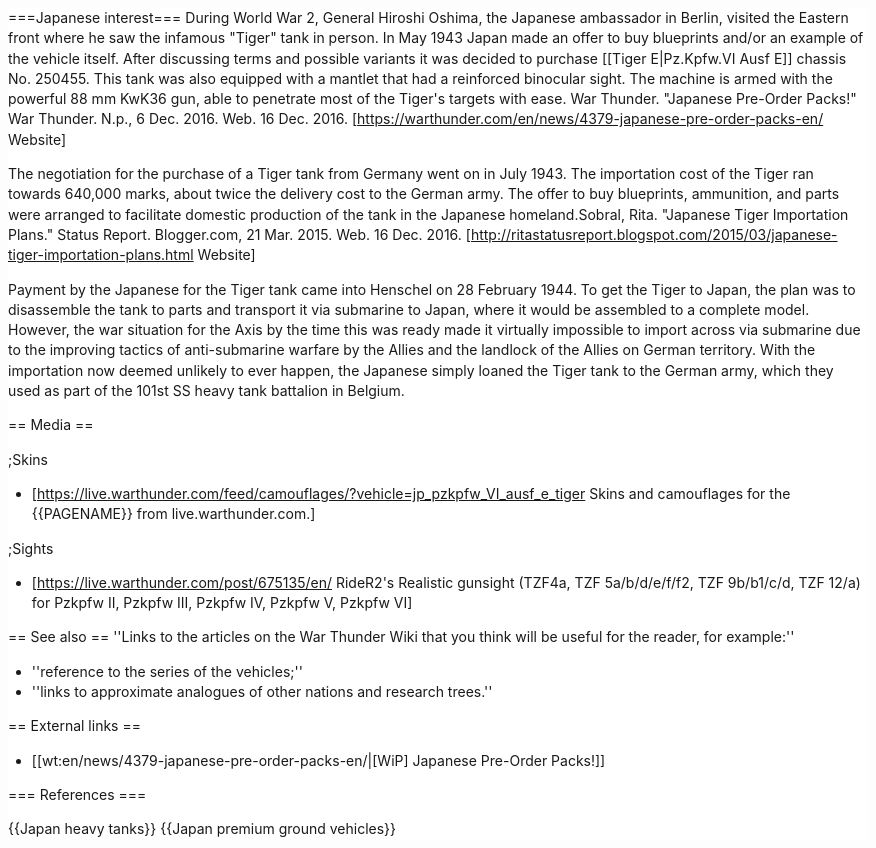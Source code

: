 ===Japanese interest===
During World War 2, General Hiroshi Oshima, the Japanese ambassador in Berlin, visited the Eastern front where he saw the infamous "Tiger" tank in person. In May 1943 Japan made an offer to buy blueprints and/or an example of the vehicle itself. After discussing terms and possible variants it was decided to purchase [[Tiger E|Pz.Kpfw.VI Ausf E]] chassis No. 250455. This tank was also equipped with a mantlet that had a reinforced binocular sight. The machine is armed with the powerful 88 mm KwK36 gun, able to penetrate most of the Tiger's targets with ease. <ref name="WarThuJapanesePreorder1">War Thunder. "Japanese Pre-Order Packs!" War Thunder. N.p., 6 Dec. 2016. Web. 16 Dec. 2016. [https://warthunder.com/en/news/4379-japanese-pre-order-packs-en/ Website]</ref>

The negotiation for the purchase of a Tiger tank from Germany went on in July 1943. The importation cost of the Tiger ran towards 640,000 marks, about twice the delivery cost to the German army. The offer to buy blueprints, ammunition, and parts were arranged to facilitate domestic production of the tank in the Japanese homeland.<ref name="JapaneseTiger1">Sobral, Rita. "Japanese Tiger Importation Plans." Status Report. Blogger.com, 21 Mar. 2015. Web. 16 Dec. 2016. [http://ritastatusreport.blogspot.com/2015/03/japanese-tiger-importation-plans.html Website]</ref>

Payment by the Japanese for the Tiger tank came into Henschel on 28 February 1944. To get the Tiger to Japan, the plan was to disassemble the tank to parts and transport it via submarine to Japan, where it would be assembled to a complete model. However, the war situation for the Axis by the time this was ready made it virtually impossible to import across via submarine due to the improving tactics of anti-submarine warfare by the Allies and the landlock of the Allies on German territory. With the importation now deemed unlikely to ever happen, the Japanese simply loaned the Tiger tank to the German army, which they used as part of the 101st SS heavy tank battalion in Belgium. <ref name="JapaneseTiger1" />

== Media ==


;Skins

* [https://live.warthunder.com/feed/camouflages/?vehicle=jp_pzkpfw_VI_ausf_e_tiger Skins and camouflages for the {{PAGENAME}} from live.warthunder.com.]

;Sights

* [https://live.warthunder.com/post/675135/en/ RideR2's Realistic gunsight (TZF4a, TZF 5a/b/d/e/f/f2, TZF 9b/b1/c/d, TZF 12/a) for Pzkpfw II, Pzkpfw III, Pzkpfw IV, Pzkpfw V, Pzkpfw VI]

== See also ==
''Links to the articles on the War Thunder Wiki that you think will be useful for the reader, for example:''

* ''reference to the series of the vehicles;''
* ''links to approximate analogues of other nations and research trees.''

== External links ==


* [[wt:en/news/4379-japanese-pre-order-packs-en/|[WiP] Japanese Pre-Order Packs!]]

=== References ===
<references />

{{Japan heavy tanks}}
{{Japan premium ground vehicles}}